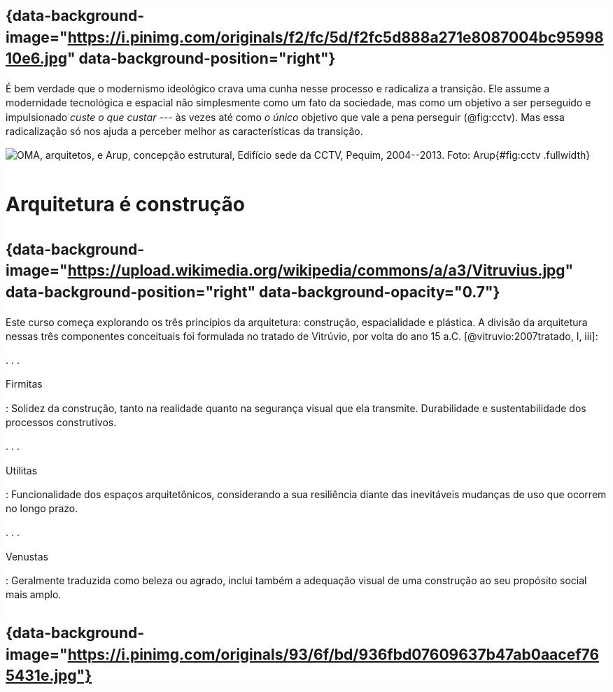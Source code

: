 ## {data-background-image="https://i.pinimg.com/originals/f2/fc/5d/f2fc5d888a271e8087004bc9599810e6.jpg" data-background-position="right"}

É bem verdade que o modernismo ideológico crava uma cunha nesse processo
e radicaliza a transição. Ele assume a modernidade tecnológica e
espacial não simplesmente como um fato da sociedade, mas como um
objetivo a ser perseguido e impulsionado *custe o que custar* --- às
vezes até como *o único* objetivo que vale a pena perseguir (@fig:cctv).
Mas essa radicalização só nos ajuda a perceber melhor as características
da transição.

![OMA, arquitetos, e Arup, concepção estrutural, Edifício sede da CCTV,
Pequim, 2004--2013. Foto: [Arup
](https://www.arup.com/projects/china-central-television-headquarters)
](https://i.pinimg.com/originals/f2/fc/5d/f2fc5d888a271e8087004bc9599810e6.jpg){#fig:cctv .fullwidth}

# Arquitetura é construção #

## {data-background-image="https://upload.wikimedia.org/wikipedia/commons/a/a3/Vitruvius.jpg" data-background-position="right" data-background-opacity="0.7"}

Este curso começa explorando os três princípios da arquitetura:
construção, espacialidade e plástica. A divisão da arquitetura nessas
três componentes conceituais foi formulada no tratado de Vitrúvio, por
volta do ano 15 a.C. [@vitruvio:2007tratado, I, iii]:

. . .

Firmitas

: Solidez da construção, tanto na realidade quanto na segurança visual
  que ela transmite. Durabilidade e sustentabilidade dos processos
  construtivos.

. . .

Utilitas

: Funcionalidade dos espaços arquitetônicos, considerando a sua
  resiliência diante das inevitáveis mudanças de uso que ocorrem no
  longo prazo.

. . .

Venustas

: Geralmente traduzida como beleza ou agrado, inclui também a adequação
  visual de uma construção ao seu propósito social mais amplo.

## {data-background-image="https://i.pinimg.com/originals/93/6f/bd/936fbd07609637b47ab0aacef765431e.jpg"}
